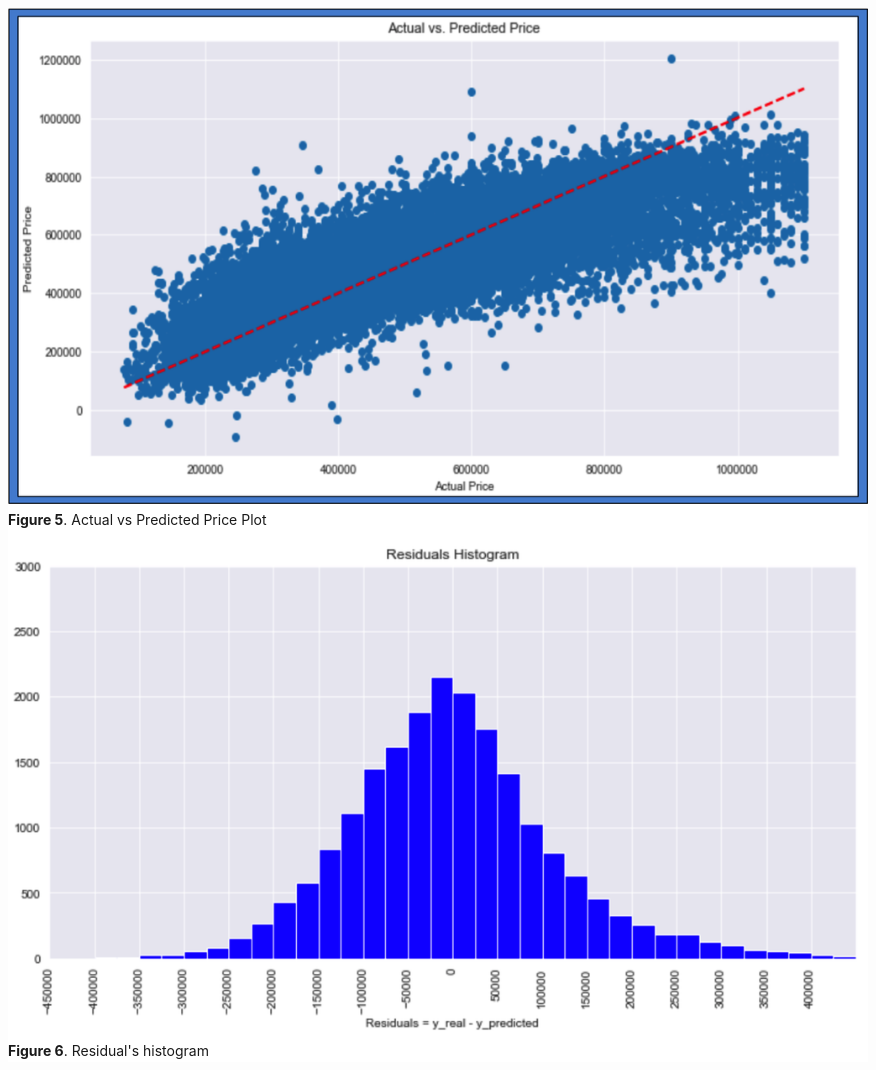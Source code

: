 ![Figure_5](img/Figure_5.png)
<b>Figure 5</b>. Actual vs Predicted Price Plot

![Figure_6](img/Figure_6.png)
<b>Figure 6</b>. Residual's histogram
